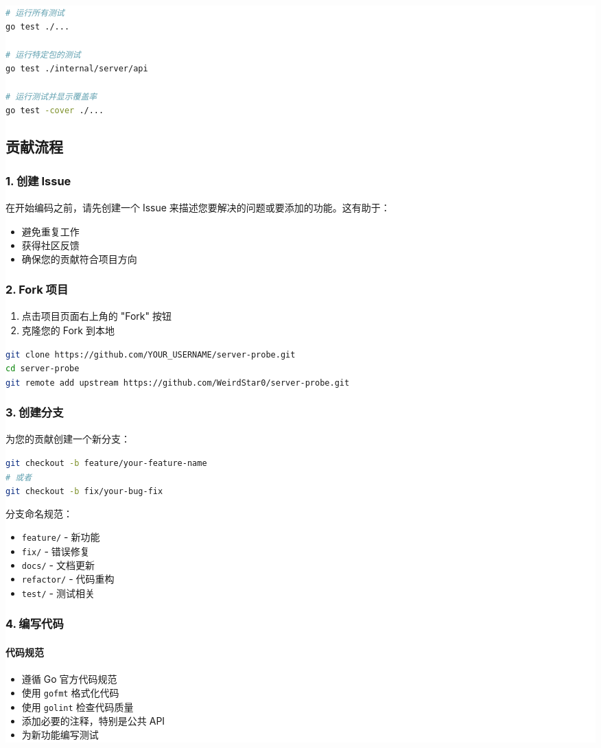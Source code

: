 ```bash
# 运行所有测试
go test ./...

# 运行特定包的测试
go test ./internal/server/api

# 运行测试并显示覆盖率
go test -cover ./...
```

## 贡献流程

### 1. 创建 Issue

在开始编码之前，请先创建一个 Issue 来描述您要解决的问题或要添加的功能。这有助于：

- 避免重复工作
- 获得社区反馈
- 确保您的贡献符合项目方向

### 2. Fork 项目

1. 点击项目页面右上角的 "Fork" 按钮
2. 克隆您的 Fork 到本地

```bash
git clone https://github.com/YOUR_USERNAME/server-probe.git
cd server-probe
git remote add upstream https://github.com/WeirdStar0/server-probe.git
```

### 3. 创建分支

为您的贡献创建一个新分支：

```bash
git checkout -b feature/your-feature-name
# 或者
git checkout -b fix/your-bug-fix
```

分支命名规范：
- `feature/` - 新功能
- `fix/` - 错误修复
- `docs/` - 文档更新
- `refactor/` - 代码重构
- `test/` - 测试相关

### 4. 编写代码

#### 代码规范

- 遵循 Go 官方代码规范
- 使用 `gofmt` 格式化代码
- 使用 `golint` 检查代码质量
- 添加必要的注释，特别是公共 API
- 为新功能编写测试
